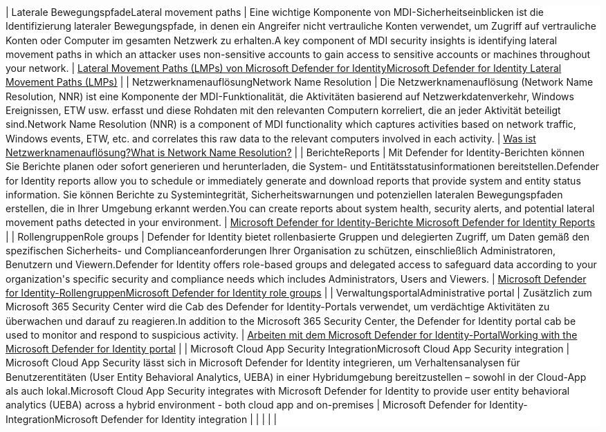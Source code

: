 | <span data-ttu-id="ade99-138">Laterale Bewegungspfade</span><span class="sxs-lookup"><span data-stu-id="ade99-138">Lateral movement paths</span></span>    | <span data-ttu-id="ade99-139">Eine wichtige Komponente von MDI-Sicherheitseinblicken ist die Identifizierung lateraler Bewegungspfade, in denen ein Angreifer nicht vertrauliche Konten verwendet, um Zugriff auf vertrauliche Konten oder Computer im gesamten Netzwerk zu erhalten.</span><span class="sxs-lookup"><span data-stu-id="ade99-139">A key component of MDI security insights is identifying lateral movement paths in which an attacker uses non-sensitive accounts to gain access to sensitive accounts or machines throughout your network.</span></span>  | [<span data-ttu-id="ade99-140">Lateral Movement Paths (LMPs) von Microsoft Defender for Identity</span><span class="sxs-lookup"><span data-stu-id="ade99-140">Microsoft Defender for Identity Lateral Movement Paths (LMPs)</span></span>](/defender-for-identity/use-case-lateral-movement-path)  |
| <span data-ttu-id="ade99-141">Netzwerknamenauflösung</span><span class="sxs-lookup"><span data-stu-id="ade99-141">Network Name Resolution</span></span>    |  <span data-ttu-id="ade99-142">Die Netzwerknamenauflösung (Network Name Resolution, NNR) ist eine Komponente der MDI-Funktionalität, die Aktivitäten basierend auf Netzwerkdatenverkehr, Windows Ereignissen, ETW usw. erfasst und diese Rohdaten mit den relevanten Computern korreliert, die an jeder Aktivität beteiligt sind.</span><span class="sxs-lookup"><span data-stu-id="ade99-142">Network Name Resolution (NNR) is a component of MDI functionality which captures activities based on network traffic, Windows events, ETW, etc. and correlates this raw data to the relevant computers involved in each activity.</span></span>       | [<span data-ttu-id="ade99-143">Was ist Netzwerknamenauflösung?</span><span class="sxs-lookup"><span data-stu-id="ade99-143">What is Network Name Resolution?</span></span>](/defender-for-identity/nnr-policy)      |
| <span data-ttu-id="ade99-144">Berichte</span><span class="sxs-lookup"><span data-stu-id="ade99-144">Reports</span></span>    | <span data-ttu-id="ade99-145">Mit Defender for Identity-Berichten können Sie Berichte planen oder sofort generieren und herunterladen, die System- und Entitätsstatusinformationen bereitstellen.</span><span class="sxs-lookup"><span data-stu-id="ade99-145">Defender for Identity reports allow you to schedule or immediately generate and download reports that provide system and entity status information.</span></span>  <span data-ttu-id="ade99-146">Sie können Berichte zu Systemintegrität, Sicherheitswarnungen und potenziellen lateralen Bewegungspfaden erstellen, die in Ihrer Umgebung erkannt werden.</span><span class="sxs-lookup"><span data-stu-id="ade99-146">You can create reports about system health, security alerts, and potential lateral movement paths detected in your environment.</span></span>   | [<span data-ttu-id="ade99-147">Microsoft Defender for Identity-Berichte </span><span class="sxs-lookup"><span data-stu-id="ade99-147">Microsoft Defender for Identity Reports </span></span>](/defender-for-identity/reports)       |
| <span data-ttu-id="ade99-148">Rollengruppen</span><span class="sxs-lookup"><span data-stu-id="ade99-148">Role groups</span></span>    | <span data-ttu-id="ade99-149">Defender for Identity bietet rollenbasierte Gruppen und delegierten Zugriff, um Daten gemäß den spezifischen Sicherheits- und Complianceanforderungen Ihrer Organisation zu schützen, einschließlich Administratoren, Benutzern und Viewern.</span><span class="sxs-lookup"><span data-stu-id="ade99-149">Defender for Identity offers role-based groups and delegated access to safeguard data according to your organization's specific security and compliance needs which includes Administrators, Users and Viewers.</span></span>        |  [<span data-ttu-id="ade99-150">Microsoft Defender for Identity-Rollengruppen</span><span class="sxs-lookup"><span data-stu-id="ade99-150">Microsoft Defender for Identity role groups</span></span>](/defender-for-identity/role-groups)       |
| <span data-ttu-id="ade99-151">Verwaltungsportal</span><span class="sxs-lookup"><span data-stu-id="ade99-151">Administrative portal</span></span>    |  <span data-ttu-id="ade99-152">Zusätzlich zum Microsoft 365 Security Center wird die Cab des Defender for Identity-Portals verwendet, um verdächtige Aktivitäten zu überwachen und darauf zu reagieren.</span><span class="sxs-lookup"><span data-stu-id="ade99-152">In addition to the Microsoft 365 Security Center, the Defender for Identity portal cab be used to monitor and respond to suspicious activity.</span></span>      | [<span data-ttu-id="ade99-153">Arbeiten mit dem Microsoft Defender for Identity-Portal</span><span class="sxs-lookup"><span data-stu-id="ade99-153">Working with the Microsoft Defender for Identity portal</span></span>](/defender-for-identity/workspace-portal)        |
| <span data-ttu-id="ade99-154">Microsoft Cloud App Security Integration</span><span class="sxs-lookup"><span data-stu-id="ade99-154">Microsoft Cloud App Security integration</span></span>   | <span data-ttu-id="ade99-155">Microsoft Cloud App Security lässt sich in Microsoft Defender for Identity integrieren, um Verhaltensanalysen für Benutzerentitäten (User Entity Behavioral Analytics, UEBA) in einer Hybridumgebung bereitzustellen – sowohl in der Cloud-App als auch lokal.</span><span class="sxs-lookup"><span data-stu-id="ade99-155">Microsoft Cloud App Security integrates with Microsoft Defender for Identity to provide user entity behavioral analytics (UEBA) across a hybrid environment - both cloud app and on-premises</span></span>   | <span data-ttu-id="ade99-156">Microsoft Defender for Identity-Integration</span><span class="sxs-lookup"><span data-stu-id="ade99-156">Microsoft Defender for Identity integration</span></span>  |
| | | |

